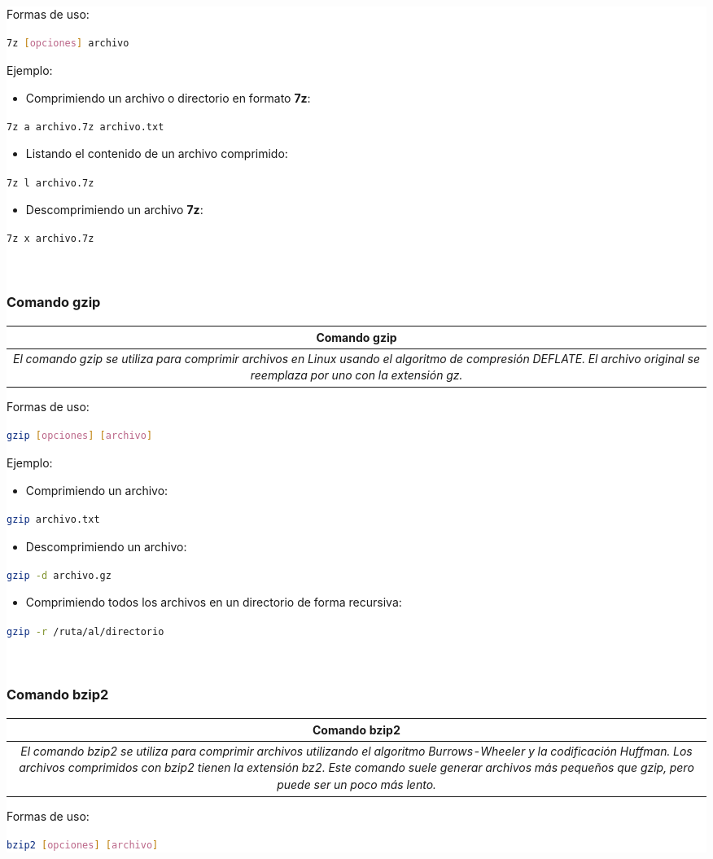 Formas de uso: 
```bash
7z [opciones] archivo
```

Ejemplo:
* Comprimiendo un archivo o directorio en formato **7z**:
```bash
7z a archivo.7z archivo.txt
```

* Listando el contenido de un archivo comprimido:
```bash
7z l archivo.7z
```

* Descomprimiendo un archivo **7z**:
```bash
7z x archivo.7z
```

<br>

<h3 id="gzip">Comando gzip</h3>

| **Comando gzip** |
|:-----------:| 
| *El comando gzip se utiliza para comprimir archivos en Linux usando el algoritmo de compresión DEFLATE. El archivo original se reemplaza por uno con la extensión gz.* |

Formas de uso: 
```bash
gzip [opciones] [archivo]
```

Ejemplo:
* Comprimiendo un archivo:
```bash
gzip archivo.txt
```

* Descomprimiendo un archivo:
```bash
gzip -d archivo.gz
```

* Comprimiendo todos los archivos en un directorio de forma recursiva:
```bash
gzip -r /ruta/al/directorio
```

<br>

<h3 id="bzip2">Comando bzip2</h3>

| **Comando bzip2** |
|:-----------:| 
| *El comando bzip2 se utiliza para comprimir archivos utilizando el algoritmo Burrows-Wheeler y la codificación Huffman. Los archivos comprimidos con bzip2 tienen la extensión bz2. Este comando suele generar archivos más pequeños que gzip, pero puede ser un poco más lento.* |

Formas de uso: 
```bash
bzip2 [opciones] [archivo]
```
